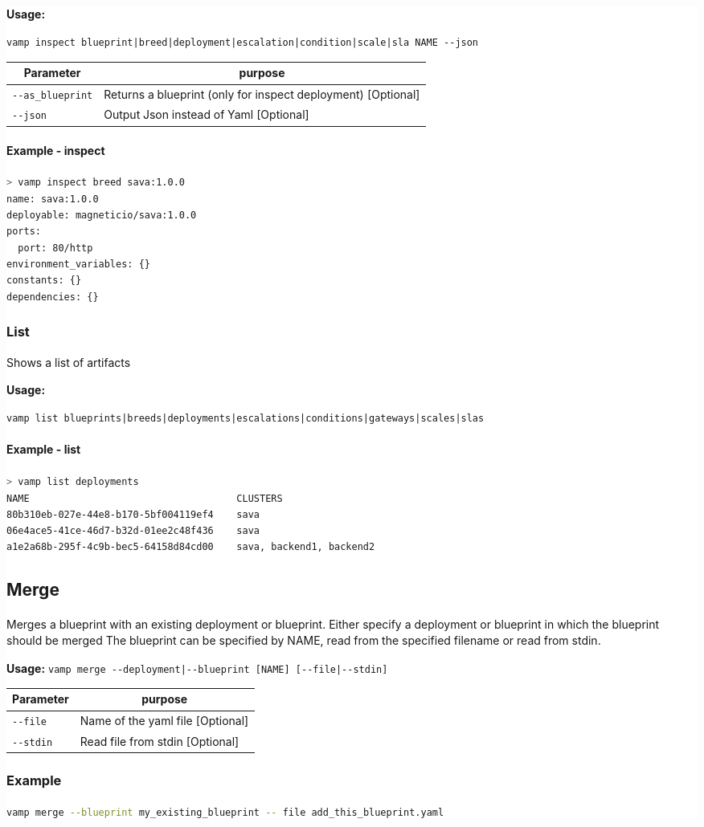 **Usage:** 
```
vamp inspect blueprint|breed|deployment|escalation|condition|scale|sla NAME --json
```

| Parameter | purpose |
|-----------|---------|
`--as_blueprint` | Returns a blueprint (only for inspect deployment) [Optional]|
`--json`    |  Output Json instead of Yaml [Optional]|

#### Example - inspect
```bash
> vamp inspect breed sava:1.0.0
name: sava:1.0.0
deployable: magneticio/sava:1.0.0
ports:
  port: 80/http
environment_variables: {}
constants: {}
dependencies: {}
```

### List
Shows a list of artifacts

**Usage:** 
```
vamp list blueprints|breeds|deployments|escalations|conditions|gateways|scales|slas
```

#### Example - list
```bash
> vamp list deployments
NAME                                    CLUSTERS
80b310eb-027e-44e8-b170-5bf004119ef4    sava
06e4ace5-41ce-46d7-b32d-01ee2c48f436    sava
a1e2a68b-295f-4c9b-bec5-64158d84cd00    sava, backend1, backend2
```

## Merge

Merges a blueprint with an existing deployment or blueprint.
Either specify a deployment or blueprint in which the blueprint should be merged
The blueprint can be specified by NAME, read from the specified filename or read from stdin.

**Usage:** `vamp merge --deployment|--blueprint [NAME] [--file|--stdin]` 
      
| Parameter | purpose |
|-----------|---------|
`--file`     | Name of the yaml file [Optional]
`--stdin`    | Read file from stdin [Optional]

### Example
```bash
vamp merge --blueprint my_existing_blueprint -- file add_this_blueprint.yaml
```
